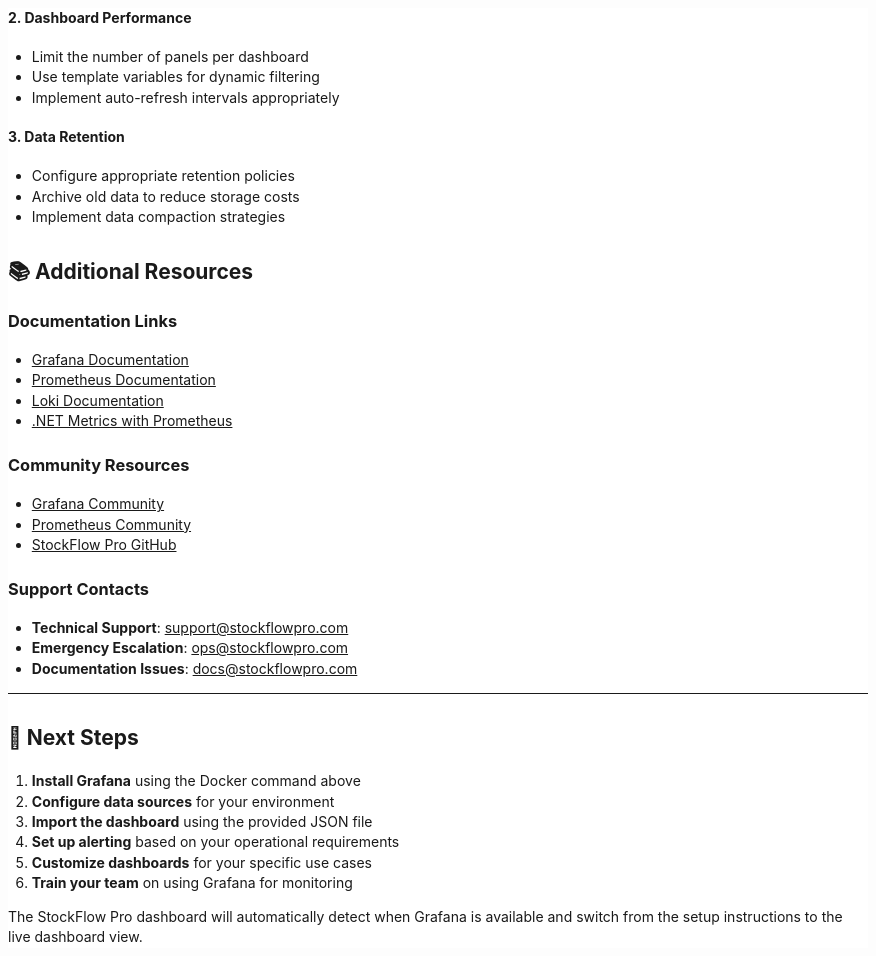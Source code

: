 #### 2. Dashboard Performance
- Limit the number of panels per dashboard
- Use template variables for dynamic filtering
- Implement auto-refresh intervals appropriately

#### 3. Data Retention
- Configure appropriate retention policies
- Archive old data to reduce storage costs
- Implement data compaction strategies

## 📚 Additional Resources

### Documentation Links
- [Grafana Documentation](https://grafana.com/docs/)
- [Prometheus Documentation](https://prometheus.io/docs/)
- [Loki Documentation](https://grafana.com/docs/loki/)
- [.NET Metrics with Prometheus](https://github.com/prometheus-net/prometheus-net)

### Community Resources
- [Grafana Community](https://community.grafana.com/)
- [Prometheus Community](https://prometheus.io/community/)
- [StockFlow Pro GitHub](https://github.com/your-org/stockflow-pro)

### Support Contacts
- **Technical Support**: support@stockflowpro.com
- **Emergency Escalation**: ops@stockflowpro.com
- **Documentation Issues**: docs@stockflowpro.com

---

## 🎯 Next Steps

1. **Install Grafana** using the Docker command above
2. **Configure data sources** for your environment
3. **Import the dashboard** using the provided JSON file
4. **Set up alerting** based on your operational requirements
5. **Customize dashboards** for your specific use cases
6. **Train your team** on using Grafana for monitoring

The StockFlow Pro dashboard will automatically detect when Grafana is available and switch from the setup instructions to the live dashboard view.
